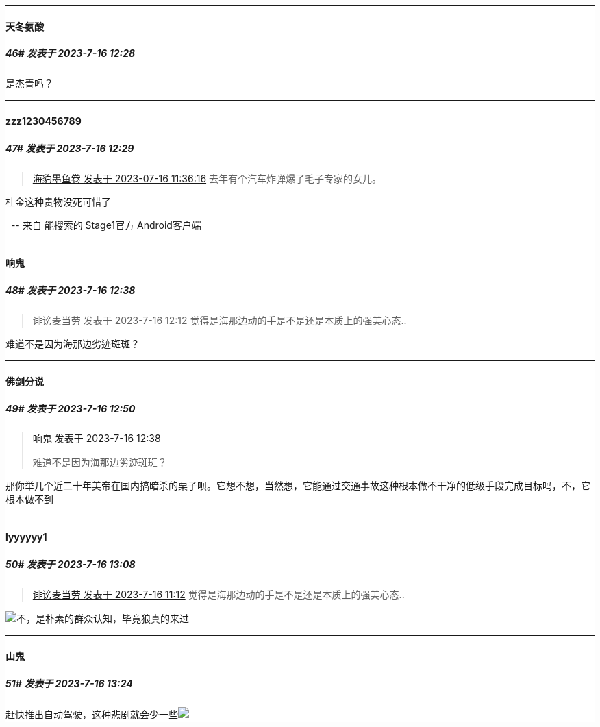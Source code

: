 *****

####  天冬氨酸  
##### 46#       发表于 2023-7-16 12:28

是杰青吗？

*****

####  zzz1230456789  
##### 47#       发表于 2023-7-16 12:29

<blockquote><a href="httphttps://bbs.saraba1st.com/2b/forum.php?mod=redirect&amp;goto=findpost&amp;pid=61680398&amp;ptid=2144630" target="_blank">海豹墨鱼卷 发表于 2023-07-16 11:36:16</a>
去年有个汽车炸弹爆了毛子专家的女儿。</blockquote>杜金这种贵物没死可惜了

[  -- 来自 能搜索的 Stage1官方 Android客户端](https://www.coolapk.com/apk/140634)

*****

####  响鬼  
##### 48#       发表于 2023-7-16 12:38

<blockquote>诽谤麦当劳 发表于 2023-7-16 12:12
觉得是海那边动的手是不是还是本质上的强美心态..</blockquote>
难道不是因为海那边劣迹斑斑？

*****

####  佛剑分说  
##### 49#       发表于 2023-7-16 12:50

<blockquote><a href="httphttps://bbs.saraba1st.com/2b/forum.php?mod=redirect&amp;goto=findpost&amp;pid=61680914&amp;ptid=2144630" target="_blank">响鬼 发表于 2023-7-16 12:38</a>

难道不是因为海那边劣迹斑斑？</blockquote>
那你举几个近二十年美帝在国内搞暗杀的栗子呗。它想不想，当然想，它能通过交通事故这种根本做不干净的低级手段完成目标吗，不，它根本做不到

*****

####  lyyyyyy1  
##### 50#       发表于 2023-7-16 13:08

<blockquote><a href="httphttps://bbs.saraba1st.com/2b/forum.php?mod=redirect&amp;goto=findpost&amp;pid=61680187&amp;ptid=2144630" target="_blank">诽谤麦当劳 发表于 2023-7-16 11:12</a>
觉得是海那边动的手是不是还是本质上的强美心态..</blockquote>
<img src="https://static.saraba1st.com/image/smiley/face2017/067.png" referrerpolicy="no-referrer">不，是朴素的群众认知，毕竟狼真的来过

*****

####  山鬼  
##### 51#       发表于 2023-7-16 13:24

赶快推出自动驾驶，这种悲剧就会少一些<img src="https://static.saraba1st.com/image/smiley/face2017/001.png" referrerpolicy="no-referrer">
